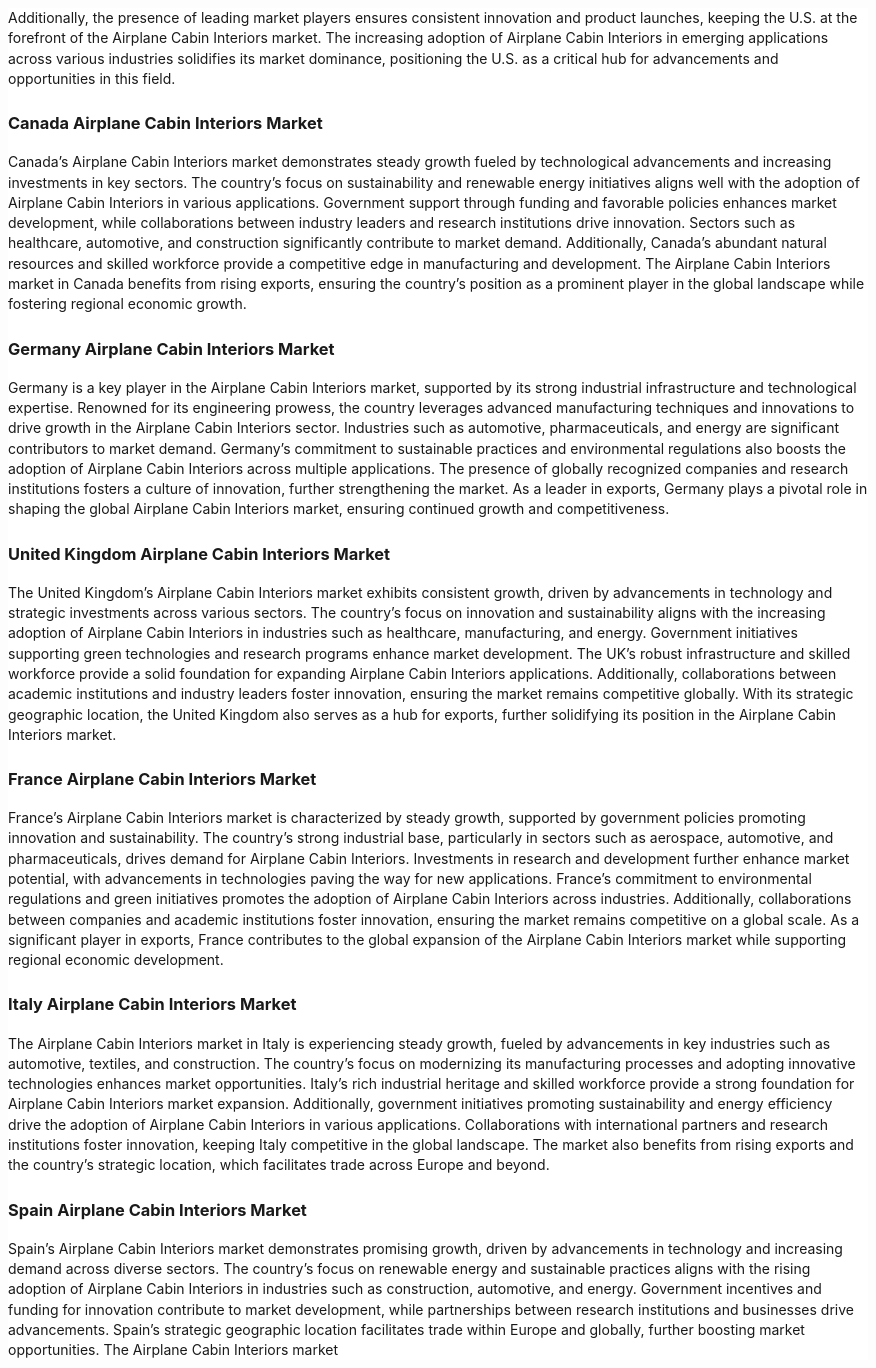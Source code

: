 Additionally, the presence of leading market players ensures consistent innovation and product launches, keeping the U.S. at the forefront of the Airplane Cabin Interiors market. The increasing adoption of Airplane Cabin Interiors in emerging applications across various industries solidifies its market dominance, positioning the U.S. as a critical hub for advancements and opportunities in this field.</p><h3>Canada Airplane Cabin Interiors Market</h3><p>Canada&rsquo;s Airplane Cabin Interiors market demonstrates steady growth fueled by technological advancements and increasing investments in key sectors. The country&rsquo;s focus on sustainability and renewable energy initiatives aligns well with the adoption of Airplane Cabin Interiors in various applications. Government support through funding and favorable policies enhances market development, while collaborations between industry leaders and research institutions drive innovation. Sectors such as healthcare, automotive, and construction significantly contribute to market demand. Additionally, Canada&rsquo;s abundant natural resources and skilled workforce provide a competitive edge in manufacturing and development. The Airplane Cabin Interiors market in Canada benefits from rising exports, ensuring the country&rsquo;s position as a prominent player in the global landscape while fostering regional economic growth.</p><h3>Germany Airplane Cabin Interiors Market</h3><p>Germany is a key player in the Airplane Cabin Interiors market, supported by its strong industrial infrastructure and technological expertise. Renowned for its engineering prowess, the country leverages advanced manufacturing techniques and innovations to drive growth in the Airplane Cabin Interiors sector. Industries such as automotive, pharmaceuticals, and energy are significant contributors to market demand. Germany&rsquo;s commitment to sustainable practices and environmental regulations also boosts the adoption of Airplane Cabin Interiors across multiple applications. The presence of globally recognized companies and research institutions fosters a culture of innovation, further strengthening the market. As a leader in exports, Germany plays a pivotal role in shaping the global Airplane Cabin Interiors market, ensuring continued growth and competitiveness.</p><h3>United Kingdom Airplane Cabin Interiors Market</h3><p>The United Kingdom&rsquo;s Airplane Cabin Interiors market exhibits consistent growth, driven by advancements in technology and strategic investments across various sectors. The country&rsquo;s focus on innovation and sustainability aligns with the increasing adoption of Airplane Cabin Interiors in industries such as healthcare, manufacturing, and energy. Government initiatives supporting green technologies and research programs enhance market development. The UK&rsquo;s robust infrastructure and skilled workforce provide a solid foundation for expanding Airplane Cabin Interiors applications. Additionally, collaborations between academic institutions and industry leaders foster innovation, ensuring the market remains competitive globally. With its strategic geographic location, the United Kingdom also serves as a hub for exports, further solidifying its position in the Airplane Cabin Interiors market.</p><h3>France Airplane Cabin Interiors Market</h3><p>France&rsquo;s Airplane Cabin Interiors market is characterized by steady growth, supported by government policies promoting innovation and sustainability. The country&rsquo;s strong industrial base, particularly in sectors such as aerospace, automotive, and pharmaceuticals, drives demand for Airplane Cabin Interiors. Investments in research and development further enhance market potential, with advancements in technologies paving the way for new applications. France&rsquo;s commitment to environmental regulations and green initiatives promotes the adoption of Airplane Cabin Interiors across industries. Additionally, collaborations between companies and academic institutions foster innovation, ensuring the market remains competitive on a global scale. As a significant player in exports, France contributes to the global expansion of the Airplane Cabin Interiors market while supporting regional economic development.</p><h3>Italy Airplane Cabin Interiors Market</h3><p>The Airplane Cabin Interiors market in Italy is experiencing steady growth, fueled by advancements in key industries such as automotive, textiles, and construction. The country&rsquo;s focus on modernizing its manufacturing processes and adopting innovative technologies enhances market opportunities. Italy&rsquo;s rich industrial heritage and skilled workforce provide a strong foundation for Airplane Cabin Interiors market expansion. Additionally, government initiatives promoting sustainability and energy efficiency drive the adoption of Airplane Cabin Interiors in various applications. Collaborations with international partners and research institutions foster innovation, keeping Italy competitive in the global landscape. The market also benefits from rising exports and the country&rsquo;s strategic location, which facilitates trade across Europe and beyond.</p><h3>Spain Airplane Cabin Interiors Market</h3><p>Spain&rsquo;s Airplane Cabin Interiors market demonstrates promising growth, driven by advancements in technology and increasing demand across diverse sectors. The country&rsquo;s focus on renewable energy and sustainable practices aligns with the rising adoption of Airplane Cabin Interiors in industries such as construction, automotive, and energy. Government incentives and funding for innovation contribute to market development, while partnerships between research institutions and businesses drive advancements. Spain&rsquo;s strategic geographic location facilitates trade within Europe and globally, further boosting market opportunities. The Airplane Cabin Interiors market
